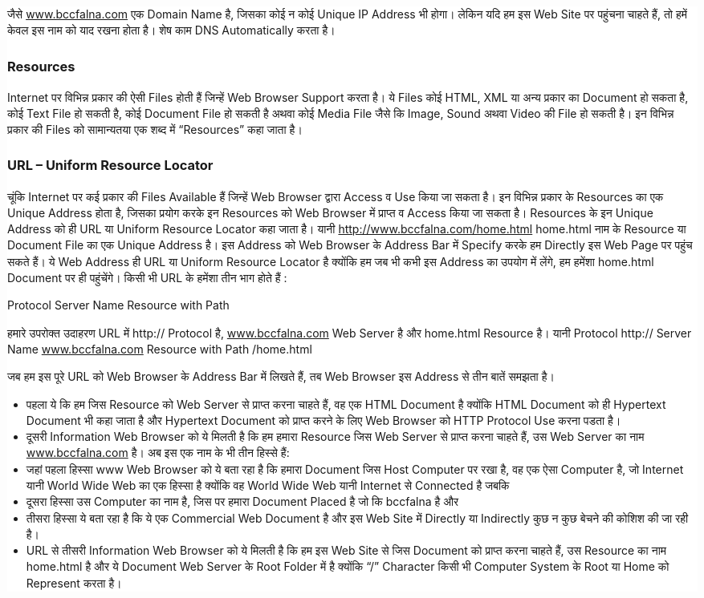 जैसे www.bccfalna.com एक Domain Name है, जिसका कोई न कोई Unique IP Address भी होगा। लेकिन यदि हम इस Web Site पर पहुंचना चाहते हैं, तो हमें केवल इस नाम को याद रखना होता है। शेष काम DNS Automatically करता है।


### Resources

Internet पर विभिन्न प्रकार की ऐसी Files होती हैं जिन्हें Web Browser Support करता है। ये Files कोई HTML, XML या अन्य प्रकार का Document हो सकता है, कोई Text File हो सकती है, कोई Document File हो सकती है अथवा कोई Media File जैसे कि Image, Sound अथवा Video की File हो सकती है। इन विभिन्न प्रकार की Files को सामान्यतया एक शब्द में “Resources” कहा जाता है।


### URL – Uniform Resource Locator

चूंकि Internet पर कई प्रकार की Files Available हैं जिन्हें Web Browser द्वारा Access व Use किया जा सकता है। इन विभिन्न प्रकार के Resources का एक Unique Address होता है, जिसका प्रयोग करके इन Resources को Web Browser में प्राप्त व Access किया जा सकता है। Resources के इन Unique Address को ही URL या Uniform Resource Locator कहा जाता है।
यानी http://www.bccfalna.com/home.html home.html नाम के Resource या Document File का एक Unique Address है। इस Address को Web Browser के Address Bar में Specify करके हम Directly इस Web Page पर पहुंच सकते हैं। ये Web Address ही URL या Uniform Resource Locator है क्योंकि हम जब भी कभी इस Address का उपयोग में लेंगे, हम हमेंशा home.html Document पर ही पहुंचेंगे। किसी भी URL के हमेंशा तीन भाग होते हैं :


Protocol
Server Name
Resource with Path


हमारे उपरोक्त उदाहरण URL में http:// Protocol है, www.bccfalna.com Web Server है और home.html Resource है। यानी
Protocol                                             http://
Server Name                                     www.bccfalna.com
Resource with Path                          /home.html


जब हम इस पूरे URL को Web Browser के Address Bar में लिखते हैं, तब Web Browser इस Address से तीन बातें समझता है।


* पहला ये कि हम जिस Resource को Web Server से प्राप्त करना चाहते हैं, वह एक HTML Document है क्योंकि HTML Document को ही Hypertext Document भी कहा जाता है और Hypertext Document को प्राप्त करने के लिए Web Browser को HTTP Protocol Use करना पडता है।
* दूसरी Information Web Browser को ये मिलती है कि हम हमारा Resource जिस Web Server से प्राप्त करना चाहते हैं, उस Web Server का नाम www.bccfalna.com है। अब इस एक नाम के भी तीन हिस्से हैं:
* जहां पहला हिस्सा www Web Browser को ये बता रहा है कि हमारा Document जिस Host Computer पर रखा है, वह एक ऐसा Computer है, जो Internet यानी World Wide Web का एक हिस्सा है क्योंकि वह World Wide Web यानी Internet से Connected है जबकि
* दूसरा हिस्सा उस Computer का नाम है, जिस पर हमारा Document Placed है जो कि bccfalna है और
* तीसरा हिस्सा ये बता रहा है कि ये एक Commercial Web Document है और इस Web Site में Directly या Indirectly कुछ न कुछ बेचने की कोशिश की जा रही है।
* URL से तीसरी Information Web Browser को ये मिलती है कि हम इस Web Site से जिस Document को प्राप्त करना चाहते हैं, उस Resource का नाम home.html है और ये Document Web Server के Root Folder में है क्योंकि “/” Character किसी भी Computer System के Root या Home को Represent करता है।
